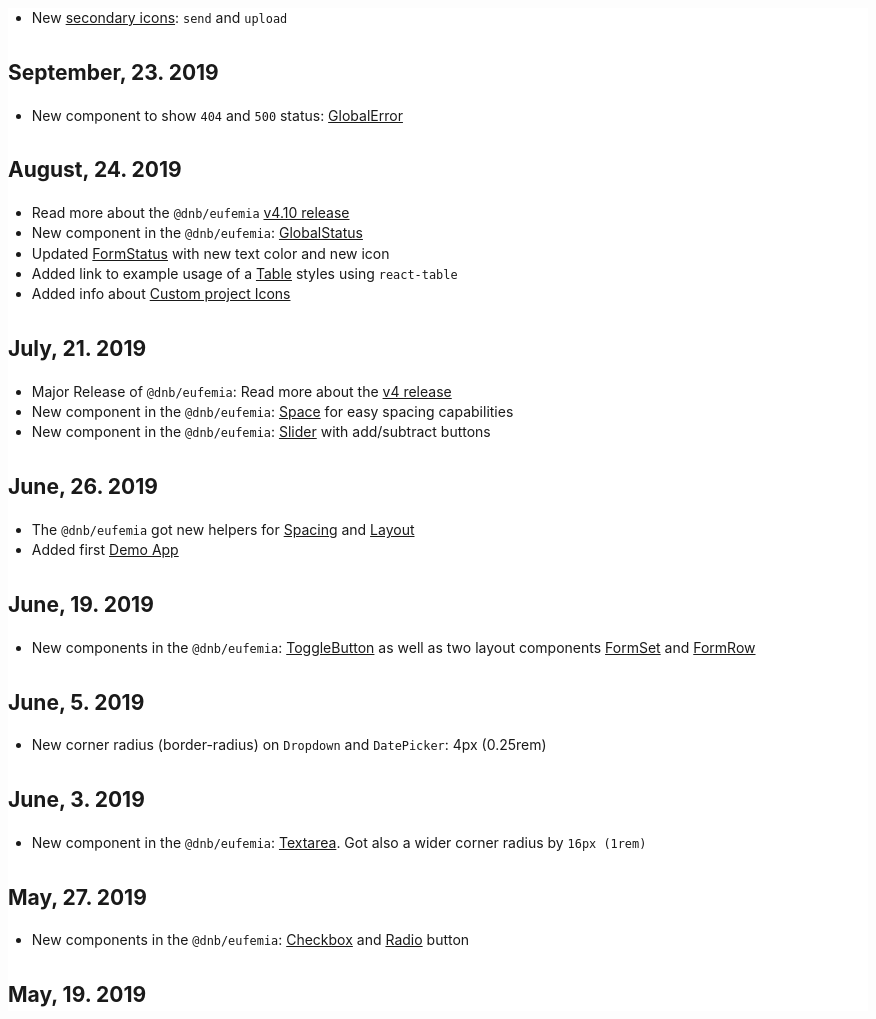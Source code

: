 - New [secondary icons](/icons/secondary): `send` and `upload`

## September, 23. 2019

- New component to show `404` and `500` status: [GlobalError](/uilib/components/global-error)

## August, 24. 2019

- Read more about the `@dnb/eufemia` [v4.10 release](/uilib/releases/v4.10-info)
- New component in the `@dnb/eufemia`: [GlobalStatus](/uilib/components/global-status)
- Updated [FormStatus](/uilib/components/form-status) with new text color and new icon
- Added link to example usage of a [Table](/uilib/elements/tables#working-demo) styles using `react-table`
- Added info about [Custom project Icons](/uilib/components/icon#custom-project-icons)

## July, 21. 2019

- Major Release of `@dnb/eufemia`: Read more about the [v4 release](/uilib/releases/v4-info)
- New component in the `@dnb/eufemia`: [Space](/uilib/components/space) for easy spacing capabilities
- New component in the `@dnb/eufemia`: [Slider](/uilib/components/slider) with add/subtract buttons

## June, 26. 2019

- The `@dnb/eufemia` got new helpers for [Spacing](/uilib/usage/layout/spacing#spacing-helpers) and [Layout](/uilib/usage/layout)
- Added first [Demo App](/uilib/getting-started/demos)

## June, 19. 2019

- New components in the `@dnb/eufemia`: [ToggleButton](/uilib/components/toggle-button) as well as two layout components [FormSet](/uilib/components/form-set) and [FormRow](/uilib/components/form-row)

## June, 5. 2019

- New corner radius (border-radius) on `Dropdown` and `DatePicker`: 4px (0.25rem)

## June, 3. 2019

- New component in the `@dnb/eufemia`: [Textarea](/uilib/components/textarea). Got also a wider corner radius by `16px (1rem)`

## May, 27. 2019

- New components in the `@dnb/eufemia`: [Checkbox](/uilib/components/checkbox) and [Radio](/uilib/components/radio) button

## May, 19. 2019
